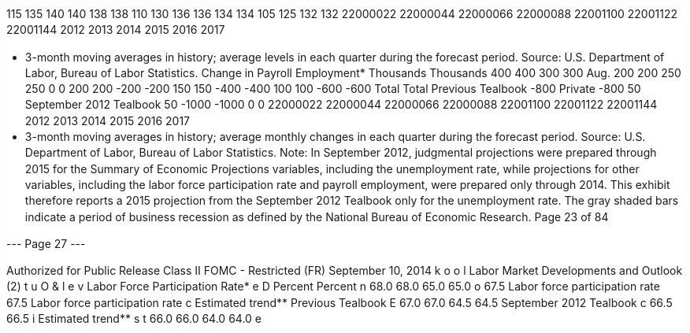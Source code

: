 115 135 140 140
138 138
110 130 136 136
134 134
105 125 132 132
22000022 22000044 22000066 22000088 22001100 22001122 22001144 2012 2013 2014 2015 2016 2017
* 3-month moving averages in history; average levels in each quarter during the forecast period.
Source: U.S. Department of Labor, Bureau of Labor Statistics.
Change in Payroll Employment*
Thousands Thousands
400 400 300 300
Aug.
200 200 250 250
0 0
200 200
-200 -200
150 150
-400 -400
100 100
-600 -600 Total
Total Previous Tealbook
-800 Private -800 50 September 2012 Tealbook 50
-1000 -1000 0 0
22000022 22000044 22000066 22000088 22001100 22001122 22001144 2012 2013 2014 2015 2016 2017
* 3-month moving averages in history; average monthly changes in each quarter during the forecast period.
Source: U.S. Department of Labor, Bureau of Labor Statistics.
Note: In September 2012, judgmental projections were prepared through 2015 for the Summary of Economic Projections variables, including the
unemployment rate, while projections for other variables, including the labor force participation rate and payroll employment, were prepared only
through 2014. This exhibit therefore reports a 2015 projection from the September 2012 Tealbook only for the unemployment rate.
The gray shaded bars indicate a period of business recession as defined by the National Bureau of Economic Research.
Page 23 of 84

--- Page 27 ---

Authorized for Public Release
Class II FOMC - Restricted (FR) September 10, 2014
k
o
o
l Labor Market Developments and Outlook (2)
t
u
O
&
l
e
v Labor Force Participation Rate*
e
D
Percent Percent
n 68.0 68.0 65.0 65.0
o 67.5 Labor force participation rate 67.5 Labor force participation rate
c Estimated trend** Previous Tealbook
E 67.0 67.0 64.5 64.5
September 2012 Tealbook
c 66.5 66.5
i Estimated trend**
s t 66.0 66.0 64.0 64.0
e